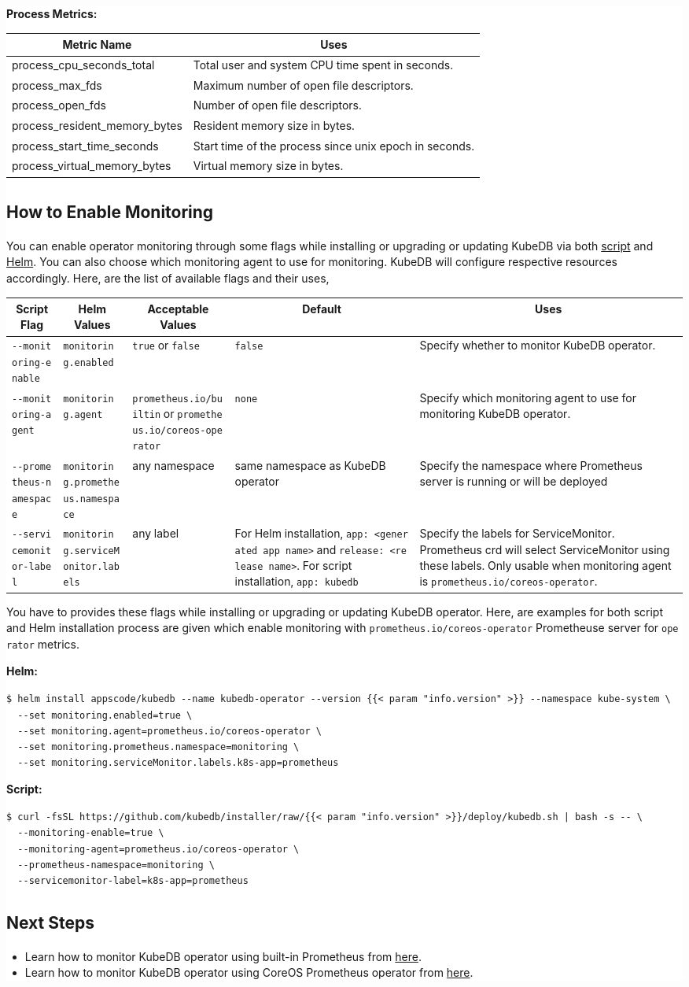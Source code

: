 **Process Metrics:**

|          Metric Name          |                          Uses                          |
| ----------------------------- | ------------------------------------------------------ |
| process_cpu_seconds_total     | Total user and system CPU time spent in seconds.       |
| process_max_fds               | Maximum number of open file descriptors.               |
| process_open_fds              | Number of open file descriptors.                       |
| process_resident_memory_bytes | Resident memory size in bytes.                         |
| process_start_time_seconds    | Start time of the process since unix epoch in seconds. |
| process_virtual_memory_bytes  | Virtual memory size in bytes.                          |

## How to Enable Monitoring

You can enable operator monitoring through some flags while installing or upgrading or updating KubeDB via both [script](/docs/setup/install.md#using-script) and [Helm](/docs/setup/install.md#using-helm). You can also choose which monitoring agent to use for monitoring. KubeDB will configure respective resources accordingly. Here, are the list of available flags and their uses,

|       Script Flag        |            Helm Values             |                     Acceptable Values                      |                                                         Default                                                          |                                                                                    Uses                                                                                    |
| ------------------------ | ---------------------------------- | ---------------------------------------------------------- | ------------------------------------------------------------------------------------------------------------------------ | -------------------------------------------------------------------------------------------------------------------------------------------------------------------------- |
| `--monitoring-enable`    | `monitoring.enabled`               | `true` or `false`                                          | `false`                                                                                                                  | Specify whether to monitor KubeDB operator.                                                                                                                                |
| `--monitoring-agent`     | `monitoring.agent`                 | `prometheus.io/builtin` or `prometheus.io/coreos-operator` | `none`                                                                                                                   | Specify which monitoring agent to use for monitoring KubeDB operator.                                                                                                      |
| `--prometheus-namespace` | `monitoring.prometheus.namespace`  | any namespace                                              | same namespace as KubeDB operator                                                                                        | Specify the namespace where Prometheus server is running or will be deployed                                                                                               |
| `--servicemonitor-label` | `monitoring.serviceMonitor.labels` | any label                                                  | For Helm installation, `app: <generated app name>` and `release: <release name>`. For script installation, `app: kubedb` | Specify the labels for ServiceMonitor. Prometheus crd will select ServiceMonitor using these labels. Only usable when monitoring agent is `prometheus.io/coreos-operator`. |

You have to provides these flags while installing or upgrading or updating KubeDB operator. Here, are examples for both script and Helm installation process are given which enable monitoring with `prometheus.io/coreos-operator` Prometheuse server for `operator` metrics.

**Helm:**

```console
$ helm install appscode/kubedb --name kubedb-operator --version {{< param "info.version" >}} --namespace kube-system \
  --set monitoring.enabled=true \
  --set monitoring.agent=prometheus.io/coreos-operator \
  --set monitoring.prometheus.namespace=monitoring \
  --set monitoring.serviceMonitor.labels.k8s-app=prometheus
```

**Script:**

```console
$ curl -fsSL https://github.com/kubedb/installer/raw/{{< param "info.version" >}}/deploy/kubedb.sh | bash -s -- \
  --monitoring-enable=true \
  --monitoring-agent=prometheus.io/coreos-operator \
  --prometheus-namespace=monitoring \
  --servicemonitor-label=k8s-app=prometheus
```

## Next Steps

- Learn how to monitor KubeDB operator using built-in Prometheus from [here](/docs/setup/monitoring/builtin.md).
- Learn how to monitor KubeDB operator using CoreOS Prometheus operator from [here](/docs/setup/monitoring/coreos.md).
